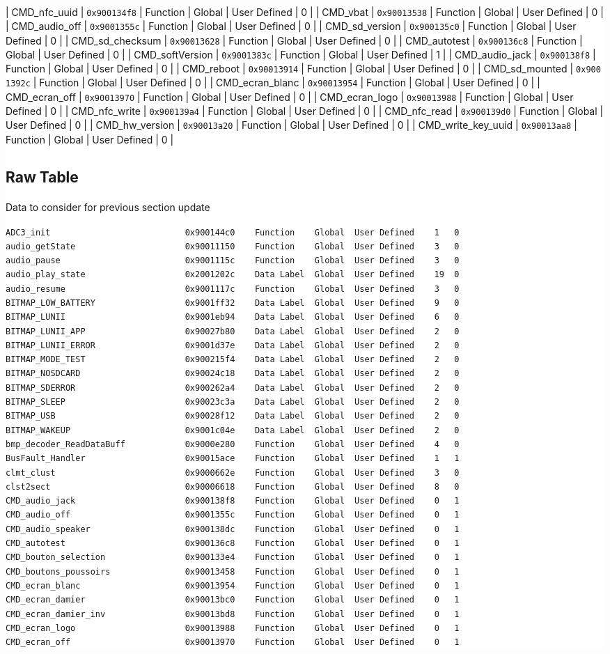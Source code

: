 | CMD_nfc_uuid | `0x900134f8` | Function | Global | User Defined | 0 |
| CMD_vbat | `0x90013538` | Function | Global | User Defined | 0 |
| CMD_audio_off | `0x9001355c` | Function | Global | User Defined | 0 |
| CMD_sd_version | `0x900135c0` | Function | Global | User Defined | 0 |
| CMD_sd_checksum | `0x90013628` | Function | Global | User Defined | 0 |
| CMD_autotest | `0x900136c8` | Function | Global | User Defined | 0 |
| CMD_softVersion | `0x9001383c` | Function | Global | User Defined | 1 |
| CMD_audio_jack | `0x900138f8` | Function | Global | User Defined | 0 |
| CMD_reboot | `0x90013914` | Function | Global | User Defined | 0 |
| CMD_sd_mounted | `0x9001392c` | Function | Global | User Defined | 0 |
| CMD_ecran_blanc | `0x90013954` | Function | Global | User Defined | 0 |
| CMD_ecran_off | `0x90013970` | Function | Global | User Defined | 0 |
| CMD_ecran_logo | `0x90013988` | Function | Global | User Defined | 0 |
| CMD_nfc_write | `0x900139a4` | Function | Global | User Defined | 0 |
| CMD_nfc_read | `0x900139d0` | Function | Global | User Defined | 0 |
| CMD_hw_version | `0x90013a20` | Function | Global | User Defined | 0 |
| CMD_write_key_uuid | `0x90013aa8` | Function | Global | User Defined | 0 |


## Raw Table
Data to consider for previous section update
```
ADC3_init                           0x900144c0    Function    Global  User Defined    1   0
audio_getState                      0x90011150    Function    Global  User Defined    3   0
audio_pause                         0x9001115c    Function    Global  User Defined    3   0
audio_play_state                    0x2001202c    Data Label  Global  User Defined    19  0
audio_resume                        0x9001117c    Function    Global  User Defined    3   0
BITMAP_LOW_BATTERY                  0x9001ff32    Data Label  Global  User Defined    9   0
BITMAP_LUNII                        0x9001eb94    Data Label  Global  User Defined    6   0
BITMAP_LUNII_APP                    0x90027b80    Data Label  Global  User Defined    2   0
BITMAP_LUNII_ERROR                  0x9001d37e    Data Label  Global  User Defined    2   0
BITMAP_MODE_TEST                    0x900215f4    Data Label  Global  User Defined    2   0
BITMAP_NOSDCARD                     0x90024c18    Data Label  Global  User Defined    2   0
BITMAP_SDERROR                      0x900262a4    Data Label  Global  User Defined    2   0
BITMAP_SLEEP                        0x90023c3a    Data Label  Global  User Defined    2   0
BITMAP_USB                          0x90028f12    Data Label  Global  User Defined    2   0
BITMAP_WAKEUP                       0x9001c04e    Data Label  Global  User Defined    2   0
bmp_decoder_ReadDataBuff            0x9000e280    Function    Global  User Defined    4   0
BusFault_Handler                    0x90015ace    Function    Global  User Defined    1   1
clmt_clust                          0x9000662e    Function    Global  User Defined    3   0
clst2sect                           0x90006618    Function    Global  User Defined    8   0
CMD_audio_jack                      0x900138f8    Function    Global  User Defined    0   1
CMD_audio_off                       0x9001355c    Function    Global  User Defined    0   1
CMD_audio_speaker                   0x900138dc    Function    Global  User Defined    0   1
CMD_autotest                        0x900136c8    Function    Global  User Defined    0   1
CMD_bouton_selection                0x900133e4    Function    Global  User Defined    0   1
CMD_boutons_poussoirs               0x90013458    Function    Global  User Defined    0   1
CMD_ecran_blanc                     0x90013954    Function    Global  User Defined    0   1
CMD_ecran_damier                    0x90013bc0    Function    Global  User Defined    0   1
CMD_ecran_damier_inv                0x90013bd8    Function    Global  User Defined    0   1
CMD_ecran_logo                      0x90013988    Function    Global  User Defined    0   1
CMD_ecran_off                       0x90013970    Function    Global  User Defined    0   1
```